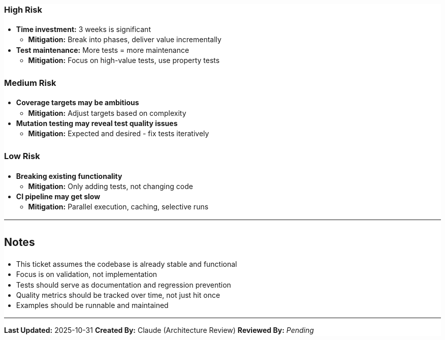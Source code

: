 ### High Risk
- **Time investment:** 3 weeks is significant
  - **Mitigation:** Break into phases, deliver value incrementally
- **Test maintenance:** More tests = more maintenance
  - **Mitigation:** Focus on high-value tests, use property tests

### Medium Risk
- **Coverage targets may be ambitious**
  - **Mitigation:** Adjust targets based on complexity
- **Mutation testing may reveal test quality issues**
  - **Mitigation:** Expected and desired - fix tests iteratively

### Low Risk
- **Breaking existing functionality**
  - **Mitigation:** Only adding tests, not changing code
- **CI pipeline may get slow**
  - **Mitigation:** Parallel execution, caching, selective runs

---

## Notes

- This ticket assumes the codebase is already stable and functional
- Focus is on validation, not implementation
- Tests should serve as documentation and regression prevention
- Quality metrics should be tracked over time, not just hit once
- Examples should be runnable and maintained

---

**Last Updated:** 2025-10-31
**Created By:** Claude (Architecture Review)
**Reviewed By:** _Pending_
